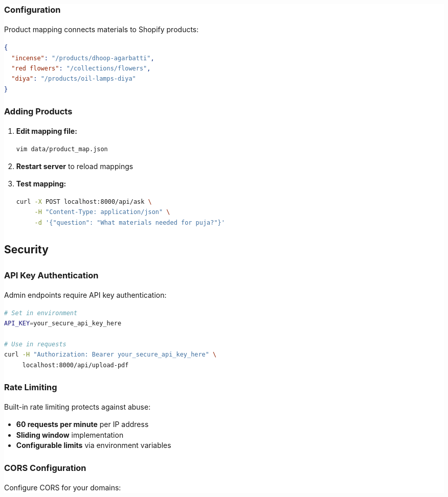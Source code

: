 ### Configuration

Product mapping connects materials to Shopify products:

```json
{
  "incense": "/products/dhoop-agarbatti",
  "red flowers": "/collections/flowers",
  "diya": "/products/oil-lamps-diya"
}
```

### Adding Products

1. **Edit mapping file:**
   ```bash
   vim data/product_map.json
   ```

2. **Restart server** to reload mappings

3. **Test mapping:**
   ```bash
   curl -X POST localhost:8000/api/ask \
        -H "Content-Type: application/json" \
        -d '{"question": "What materials needed for puja?"}'
   ```

## Security

### API Key Authentication

Admin endpoints require API key authentication:

```bash
# Set in environment
API_KEY=your_secure_api_key_here

# Use in requests
curl -H "Authorization: Bearer your_secure_api_key_here" \
     localhost:8000/api/upload-pdf
```

### Rate Limiting

Built-in rate limiting protects against abuse:

- **60 requests per minute** per IP address
- **Sliding window** implementation
- **Configurable limits** via environment variables

### CORS Configuration

Configure CORS for your domains:
